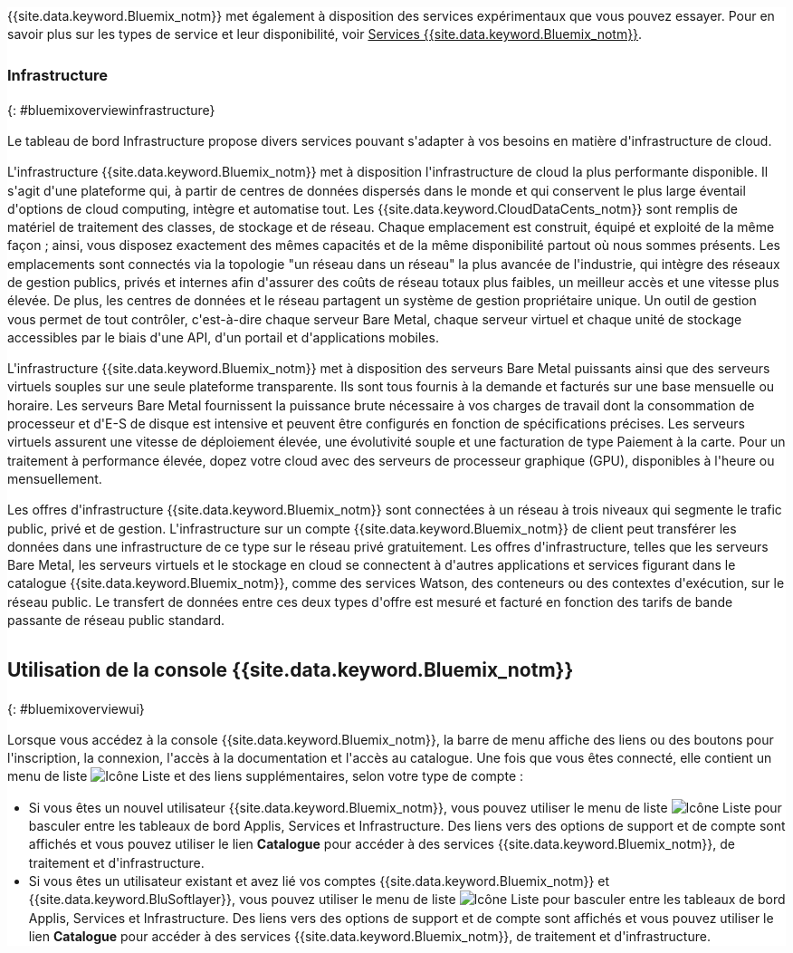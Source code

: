 {{site.data.keyword.Bluemix_notm}} met également à disposition des services expérimentaux que vous pouvez essayer. Pour en savoir plus sur les types de service et leur disponibilité, voir [Services {{site.data.keyword.Bluemix_notm}}](/docs/services/index.html).


### Infrastructure
{: #bluemixoverviewinfrastructure}

Le tableau de bord Infrastructure propose divers services pouvant s'adapter à vos besoins en matière d'infrastructure de cloud.

L'infrastructure {{site.data.keyword.Bluemix_notm}} met à disposition l'infrastructure de cloud la plus performante disponible. Il s'agit d'une plateforme qui, à partir de centres de données dispersés dans le monde et qui conservent le plus large éventail d'options de cloud computing, intègre et automatise tout. Les {{site.data.keyword.CloudDataCents_notm}} sont remplis de matériel de traitement des classes, de stockage et de réseau. Chaque emplacement est construit, équipé et exploité de la même façon ; ainsi, vous disposez exactement des mêmes capacités et de la même disponibilité partout où nous sommes présents. Les emplacements sont connectés via la topologie "un réseau dans un réseau" la plus avancée de l'industrie, qui intègre des réseaux de gestion publics, privés et internes afin d'assurer des coûts de réseau totaux plus faibles, un meilleur accès et une vitesse plus élevée. De plus, les centres de données et le réseau partagent un système de gestion propriétaire unique. Un outil de gestion vous permet de tout contrôler, c'est-à-dire chaque serveur Bare Metal, chaque serveur virtuel et chaque unité de stockage accessibles par le biais d'une API, d'un portail et d'applications mobiles.

L'infrastructure {{site.data.keyword.Bluemix_notm}} met à disposition des serveurs Bare Metal puissants ainsi que des serveurs virtuels souples sur une seule plateforme transparente. Ils sont tous fournis à la demande et facturés sur une base mensuelle ou horaire. Les serveurs Bare Metal fournissent la puissance brute nécessaire à vos charges de travail dont la consommation de processeur et d'E-S de disque est intensive et peuvent être configurés en fonction de spécifications précises. Les serveurs virtuels assurent une vitesse de déploiement élevée, une évolutivité souple et une facturation de type Paiement à la carte. Pour un traitement à performance élevée, dopez votre cloud avec des serveurs de processeur graphique (GPU), disponibles à l'heure ou mensuellement. 

Les offres d'infrastructure {{site.data.keyword.Bluemix_notm}} sont connectées à un réseau à trois niveaux qui segmente le trafic public, privé et de gestion. L'infrastructure sur un compte {{site.data.keyword.Bluemix_notm}} de client peut transférer les données dans une infrastructure de ce type sur le réseau privé gratuitement. Les offres d'infrastructure, telles que les serveurs Bare Metal, les serveurs virtuels et le stockage en cloud se connectent à d'autres applications et services figurant dans le catalogue {{site.data.keyword.Bluemix_notm}}, comme des services Watson, des conteneurs ou des contextes d'exécution, sur le réseau public. Le transfert de données entre ces deux types d'offre est mesuré et facturé en fonction des tarifs de bande passante de réseau public standard.

## Utilisation de la console {{site.data.keyword.Bluemix_notm}}
{: #bluemixoverviewui}

Lorsque vous accédez à la console {{site.data.keyword.Bluemix_notm}}, la barre de menu affiche des liens ou des boutons pour l'inscription, la connexion, l'accès à la documentation et l'accès au catalogue. Une fois que vous êtes connecté, elle contient un menu de liste ![Icône Liste](../icons/icon_hamburger.svg) et des liens supplémentaires, selon votre type de compte :

* Si vous êtes un nouvel utilisateur {{site.data.keyword.Bluemix_notm}}, vous pouvez utiliser le menu de liste ![Icône Liste](../icons/icon_hamburger.svg) pour basculer entre les tableaux de bord Applis, Services et Infrastructure. Des liens vers des options de support et de compte sont affichés et vous pouvez utiliser le lien **Catalogue** pour accéder à des services {{site.data.keyword.Bluemix_notm}}, de traitement et d'infrastructure. 
* Si vous êtes un utilisateur existant et avez lié vos comptes {{site.data.keyword.Bluemix_notm}} et {{site.data.keyword.BluSoftlayer}}, vous pouvez utiliser le menu de liste ![Icône Liste](../icons/icon_hamburger.svg) pour basculer entre les tableaux de bord Applis, Services et Infrastructure. Des liens vers des options de support et de compte sont affichés et vous pouvez utiliser le lien **Catalogue** pour accéder à des services {{site.data.keyword.Bluemix_notm}}, de traitement et d'infrastructure. 